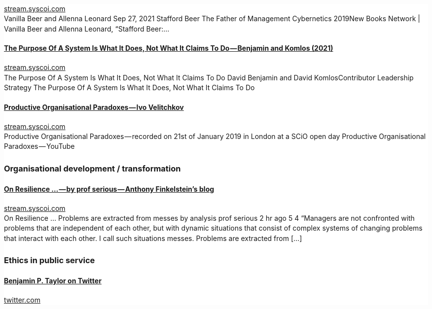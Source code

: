 [stream.syscoi.com](https://stream.syscoi.com/2021/09/29/new-books-network-podcast-vanilla-beer-and-allenna-leonard-stafford-beer/?utm_content=buffer79c06&utm_medium=social&utm_source=twitter.com&utm_campaign=buffer)   
 Vanilla Beer and Allenna Leonard Sep 27, 2021 Stafford Beer The Father of Management Cybernetics 2019New Books Network | Vanilla Beer and Allenna Leonard, “Stafford Beer:…

#### [The Purpose Of A System Is What It Does, Not What It Claims To Do — Benjamin and Komlos (2021)](https://stream.syscoi.com/2021/10/18/the-purpose-of-a-system-is-what-it-does-not-what-it-claims-to-do-benjamin-and-komlos-2021/?utm_campaign=Transduction%20-%20leading%20transformation&utm_medium=email&utm_source=Revue%20newsletter)

[stream.syscoi.com](https://stream.syscoi.com/2021/10/18/the-purpose-of-a-system-is-what-it-does-not-what-it-claims-to-do-benjamin-and-komlos-2021/)   
 The Purpose Of A System Is What It Does, Not What It Claims To Do David Benjamin and David KomlosContributor Leadership Strategy The Purpose Of A System Is What It Does, Not What It Claims To Do

#### [Productive Organisational Paradoxes — Ivo Velitchkov](https://stream.syscoi.com/2021/10/17/productive-organisational-paradoxes-ivo-velitchkov-3/?utm_campaign=Transduction%20-%20leading%20transformation&utm_medium=email&utm_source=Revue%20newsletter)

[stream.syscoi.com](https://stream.syscoi.com/2021/10/17/productive-organisational-paradoxes-ivo-velitchkov-3/)   
 Productive Organisational Paradoxes — recorded on 21st of January 2019 in London at a SCiO open day Productive Organisational Paradoxes — YouTube

### Organisational development / transformation

#### [On Resilience … — by prof serious — Anthony Finkelstein’s blog](https://stream.syscoi.com/2021/10/19/on-resilience-by-prof-serious-anthony-finkelsteins-blog/?utm_campaign=Transduction%20-%20leading%20transformation&utm_medium=email&utm_source=Revue%20newsletter)

[stream.syscoi.com](https://stream.syscoi.com/2021/10/19/on-resilience-by-prof-serious-anthony-finkelsteins-blog/)   
 On Resilience … Problems are extracted from messes by analysis prof serious 2 hr ago 5 4 “Managers are not confronted with problems that are independent of each other, but with dynamic situations that consist of complex systems of changing problems that interact with each other. I call such situations messes. Problems are extracted from […]

### Ethics in public service

#### [Benjamin P. Taylor on Twitter](https://twitter.com/antlerboy/status/1450235329835933696?utm_campaign=Transduction%20-%20leading%20transformation&utm_medium=email&utm_source=Revue%20newsletter)

[twitter.com](https://twitter.com/antlerboy/status/1450235329835933696)
